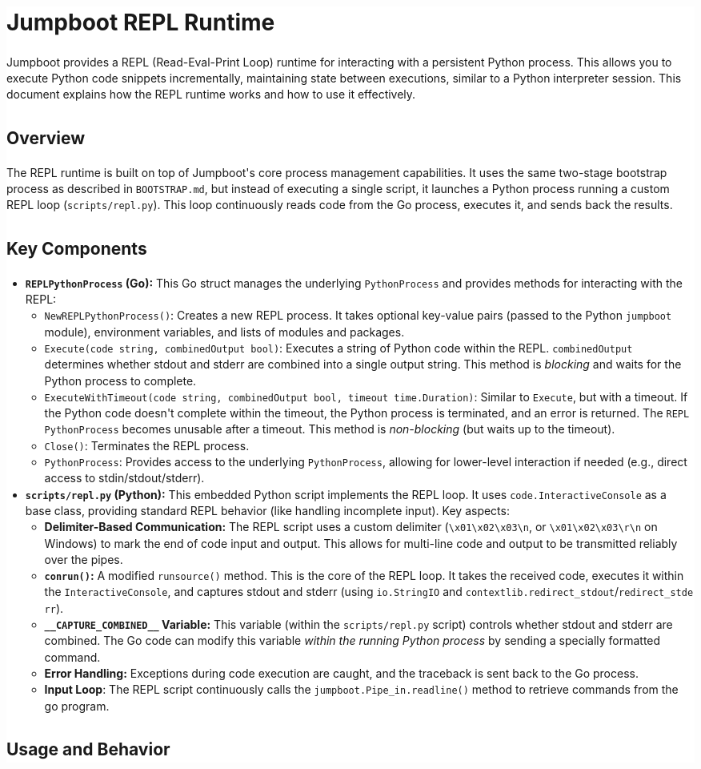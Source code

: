 # Jumpboot REPL Runtime

Jumpboot provides a REPL (Read-Eval-Print Loop) runtime for interacting with a persistent Python process. This allows you to execute Python code snippets incrementally, maintaining state between executions, similar to a Python interpreter session. This document explains how the REPL runtime works and how to use it effectively.

## Overview

The REPL runtime is built on top of Jumpboot's core process management capabilities.  It uses the same two-stage bootstrap process as described in `BOOTSTRAP.md`, but instead of executing a single script, it launches a Python process running a custom REPL loop (`scripts/repl.py`). This loop continuously reads code from the Go process, executes it, and sends back the results.

## Key Components

*   **`REPLPythonProcess` (Go):**  This Go struct manages the underlying `PythonProcess` and provides methods for interacting with the REPL:
    *   `NewREPLPythonProcess()`: Creates a new REPL process.  It takes optional key-value pairs (passed to the Python `jumpboot` module), environment variables, and lists of modules and packages.
    *   `Execute(code string, combinedOutput bool)`:  Executes a string of Python code within the REPL.  `combinedOutput` determines whether stdout and stderr are combined into a single output string.  This method is *blocking* and waits for the Python process to complete.
    *   `ExecuteWithTimeout(code string, combinedOutput bool, timeout time.Duration)`:  Similar to `Execute`, but with a timeout. If the Python code doesn't complete within the timeout, the Python process is terminated, and an error is returned.  The `REPLPythonProcess` becomes unusable after a timeout. This method is *non-blocking* (but waits up to the timeout).
    *   `Close()`:  Terminates the REPL process.
    *   `PythonProcess`: Provides access to the underlying `PythonProcess`, allowing for lower-level interaction if needed (e.g., direct access to stdin/stdout/stderr).
*   **`scripts/repl.py` (Python):** This embedded Python script implements the REPL loop.  It uses `code.InteractiveConsole` as a base class, providing standard REPL behavior (like handling incomplete input).  Key aspects:
    *   **Delimiter-Based Communication:**  The REPL script uses a custom delimiter (`\x01\x02\x03\n`, or `\x01\x02\x03\r\n` on Windows) to mark the end of code input and output.  This allows for multi-line code and output to be transmitted reliably over the pipes.
    *   **`conrun()`:** A modified `runsource()` method.  This is the core of the REPL loop. It takes the received code, executes it within the `InteractiveConsole`, and captures stdout and stderr (using `io.StringIO` and `contextlib.redirect_stdout`/`redirect_stderr`).
    *   **`__CAPTURE_COMBINED__` Variable:**  This variable (within the `scripts/repl.py` script) controls whether stdout and stderr are combined.  The Go code can modify this variable *within the running Python process* by sending a specially formatted command.
    *   **Error Handling:**  Exceptions during code execution are caught, and the traceback is sent back to the Go process.
    *  **Input Loop**: The REPL script continuously calls the `jumpboot.Pipe_in.readline()` method to retrieve commands from the go program.

## Usage and Behavior
